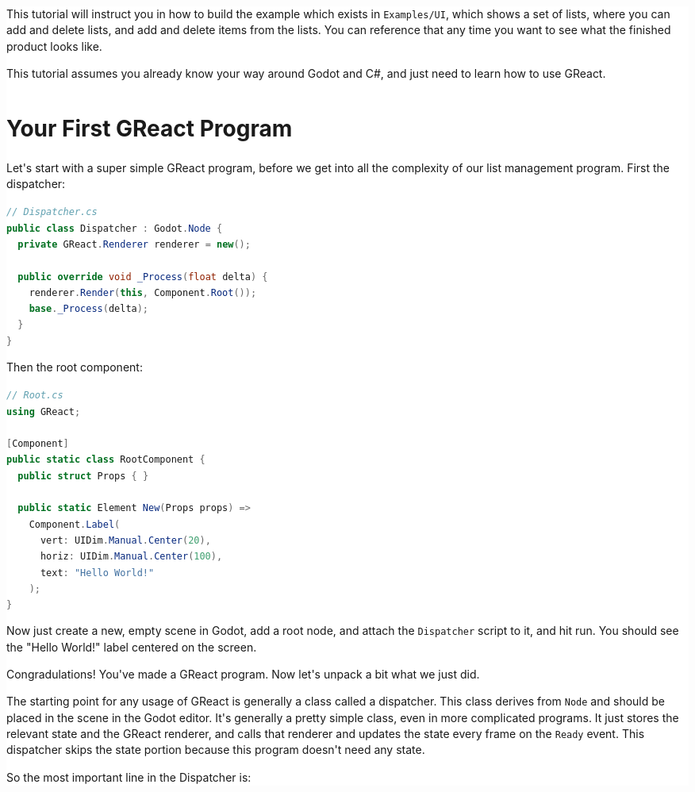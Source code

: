 This tutorial will instruct you in how to build the example which exists in `Examples/UI`, which shows a set of lists, where you can add and delete lists, and add and delete items from the lists. You can reference that any time you want to see what the finished product looks like.

This tutorial assumes you already know your way around Godot and C#, and just need to learn how to use GReact.

# Your First GReact Program

Let's start with a super simple GReact program, before we get into all the complexity of our list management program. First the dispatcher:

```c#
// Dispatcher.cs
public class Dispatcher : Godot.Node {
  private GReact.Renderer renderer = new();

  public override void _Process(float delta) {
    renderer.Render(this, Component.Root());
    base._Process(delta);
  }
}
```

Then the root component:

```c#
// Root.cs
using GReact;

[Component]
public static class RootComponent {
  public struct Props { }

  public static Element New(Props props) =>
    Component.Label(
      vert: UIDim.Manual.Center(20),
      horiz: UIDim.Manual.Center(100),
      text: "Hello World!"
    );
}
```

Now just create a new, empty scene in Godot, add a root node, and attach the `Dispatcher` script to it, and hit run. You should see the "Hello World!" label centered on the screen.

Congradulations! You've made a GReact program. Now let's unpack a bit what we just did.

The starting point for any usage of GReact is generally a class called a dispatcher. This class derives from `Node` and should be placed in the scene in the Godot editor. It's generally a pretty simple class, even in more complicated programs. It just stores the relevant state and the GReact renderer, and calls that renderer and updates the state every frame on the `Ready` event. This dispatcher skips the state portion because this program doesn't need any state.

So the most important line in the Dispatcher is:
